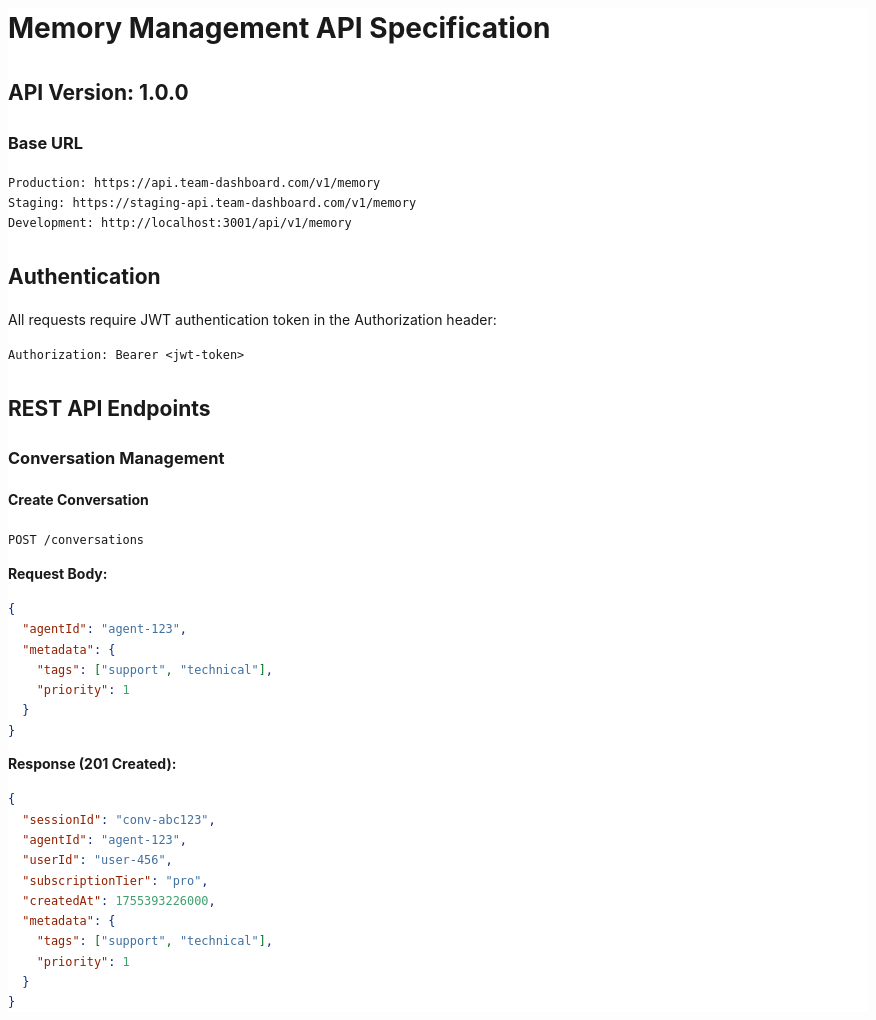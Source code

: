 # Memory Management API Specification

## API Version: 1.0.0

### Base URL
```
Production: https://api.team-dashboard.com/v1/memory
Staging: https://staging-api.team-dashboard.com/v1/memory
Development: http://localhost:3001/api/v1/memory
```

## Authentication
All requests require JWT authentication token in the Authorization header:
```
Authorization: Bearer <jwt-token>
```

## REST API Endpoints

### Conversation Management

#### Create Conversation
```http
POST /conversations
```

**Request Body:**
```json
{
  "agentId": "agent-123",
  "metadata": {
    "tags": ["support", "technical"],
    "priority": 1
  }
}
```

**Response (201 Created):**
```json
{
  "sessionId": "conv-abc123",
  "agentId": "agent-123",
  "userId": "user-456",
  "subscriptionTier": "pro",
  "createdAt": 1755393226000,
  "metadata": {
    "tags": ["support", "technical"],
    "priority": 1
  }
}
```
